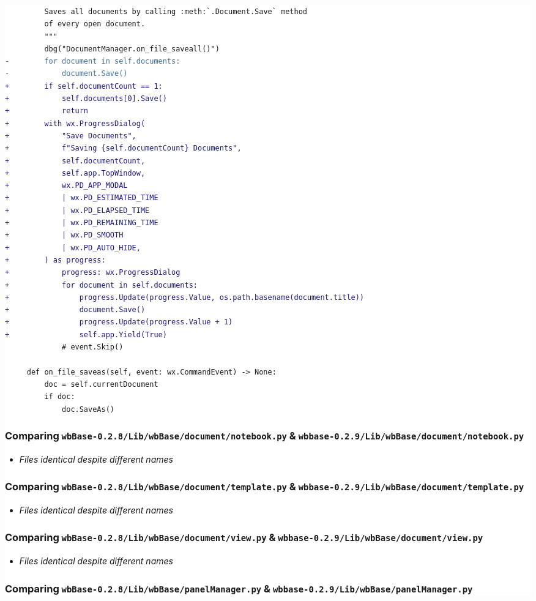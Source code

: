 ```diff
         Saves all documents by calling :meth:`.Document.Save` method
         of every open document.
         """
         dbg("DocumentManager.on_file_saveall()")
-        for document in self.documents:
-            document.Save()
+        if self.documentCount == 1:
+            self.documents[0].Save()
+            return
+        with wx.ProgressDialog(
+            "Save Documents",
+            f"Saving {self.documentCount} Documents",
+            self.documentCount,
+            self.app.TopWindow,
+            wx.PD_APP_MODAL
+            | wx.PD_ESTIMATED_TIME
+            | wx.PD_ELAPSED_TIME
+            | wx.PD_REMAINING_TIME
+            | wx.PD_SMOOTH
+            | wx.PD_AUTO_HIDE,
+        ) as progress:
+            progress: wx.ProgressDialog
+            for document in self.documents:
+                progress.Update(progress.Value, os.path.basename(document.title))
+                document.Save()
+                progress.Update(progress.Value + 1)
+                self.app.Yield(True)
             # event.Skip()
 
     def on_file_saveas(self, event: wx.CommandEvent) -> None:
         doc = self.currentDocument
         if doc:
             doc.SaveAs()
```

### Comparing `wbBase-0.2.8/Lib/wbBase/document/notebook.py` & `wbbase-0.2.9/Lib/wbBase/document/notebook.py`

 * *Files identical despite different names*

### Comparing `wbBase-0.2.8/Lib/wbBase/document/template.py` & `wbbase-0.2.9/Lib/wbBase/document/template.py`

 * *Files identical despite different names*

### Comparing `wbBase-0.2.8/Lib/wbBase/document/view.py` & `wbbase-0.2.9/Lib/wbBase/document/view.py`

 * *Files identical despite different names*

### Comparing `wbBase-0.2.8/Lib/wbBase/panelManager.py` & `wbbase-0.2.9/Lib/wbBase/panelManager.py`
